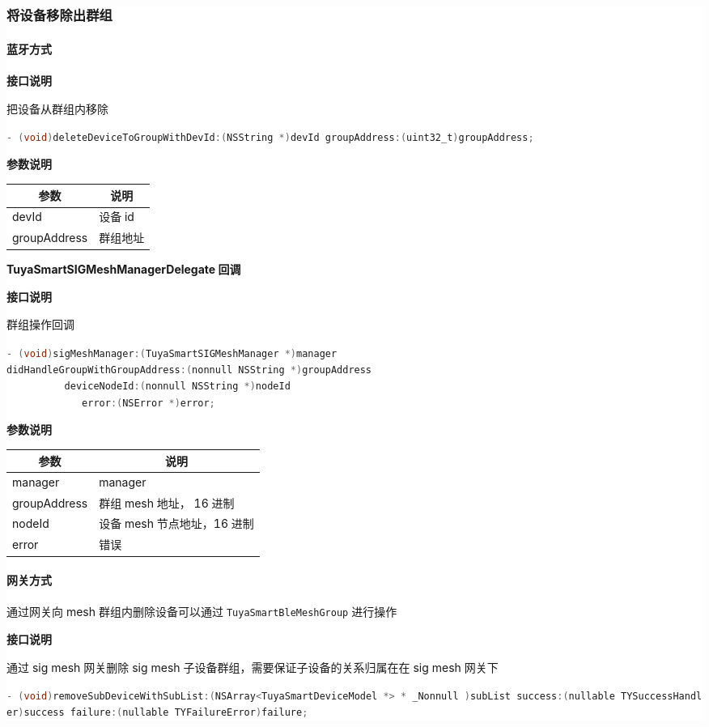 

### 将设备移除出群组

#### 蓝牙方式

**接口说明**

把设备从群组内移除

```objective-c
- (void)deleteDeviceToGroupWithDevId:(NSString *)devId groupAddress:(uint32_t)groupAddress;
```

**参数说明**

|  参数           | 说明            |
| --------------- | ----------------|
| devId         | 设备 id |
| groupAddress         |  群组地址 |



**TuyaSmartSIGMeshManagerDelegate 回调**

**接口说明**

群组操作回调

```objective-c
- (void)sigMeshManager:(TuyaSmartSIGMeshManager *)manager 
didHandleGroupWithGroupAddress:(nonnull NSString *)groupAddress 
          deviceNodeId:(nonnull NSString *)nodeId 
             error:(NSError *)error;
```

**参数说明**

|  参数           | 说明            |
| --------------- | ----------------|
| manager         | manager |
| groupAddress         |  群组 mesh 地址， 16 进制 |
| nodeId         |  设备 mesh 节点地址，16 进制 |
| error         |  错误|



#### 网关方式

通过网关向 mesh 群组内删除设备可以通过 `TuyaSmartBleMeshGroup` 进行操作

**接口说明**

通过 sig mesh 网关删除 sig mesh 子设备群组，需要保证子设备的关系归属在在 sig mesh 网关下

```objective-c
- (void)removeSubDeviceWithSubList:(NSArray<TuyaSmartDeviceModel *> * _Nonnull )subList success:(nullable TYSuccessHandler)success failure:(nullable TYFailureError)failure;
```
